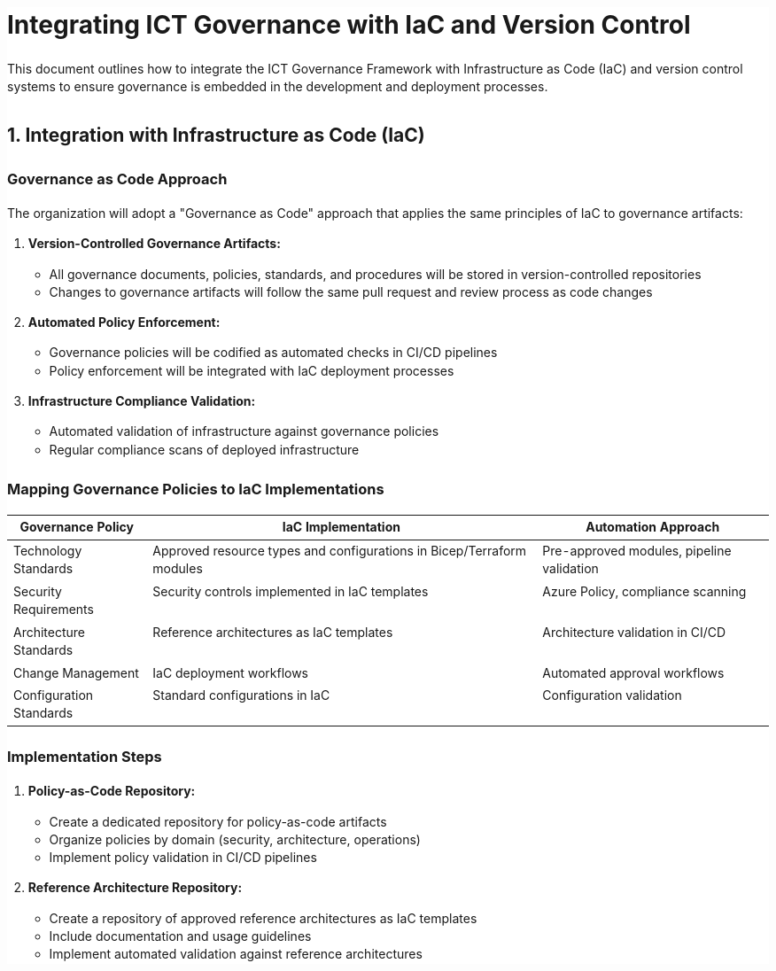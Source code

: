 # Integrating ICT Governance with IaC and Version Control

This document outlines how to integrate the ICT Governance Framework with Infrastructure as Code (IaC) and version control systems to ensure governance is embedded in the development and deployment processes.

## 1. Integration with Infrastructure as Code (IaC)

### Governance as Code Approach

The organization will adopt a "Governance as Code" approach that applies the same principles of IaC to governance artifacts:

1. **Version-Controlled Governance Artifacts:**
   - All governance documents, policies, standards, and procedures will be stored in version-controlled repositories
   - Changes to governance artifacts will follow the same pull request and review process as code changes

2. **Automated Policy Enforcement:**
   - Governance policies will be codified as automated checks in CI/CD pipelines
   - Policy enforcement will be integrated with IaC deployment processes

3. **Infrastructure Compliance Validation:**
   - Automated validation of infrastructure against governance policies
   - Regular compliance scans of deployed infrastructure

### Mapping Governance Policies to IaC Implementations

| Governance Policy | IaC Implementation | Automation Approach |
|-------------------|--------------------|--------------------|
| Technology Standards | Approved resource types and configurations in Bicep/Terraform modules | Pre-approved modules, pipeline validation |
| Security Requirements | Security controls implemented in IaC templates | Azure Policy, compliance scanning |
| Architecture Standards | Reference architectures as IaC templates | Architecture validation in CI/CD |
| Change Management | IaC deployment workflows | Automated approval workflows |
| Configuration Standards | Standard configurations in IaC | Configuration validation |

### Implementation Steps

1. **Policy-as-Code Repository:**
   - Create a dedicated repository for policy-as-code artifacts
   - Organize policies by domain (security, architecture, operations)
   - Implement policy validation in CI/CD pipelines

2. **Reference Architecture Repository:**
   - Create a repository of approved reference architectures as IaC templates
   - Include documentation and usage guidelines
   - Implement automated validation against reference architectures
